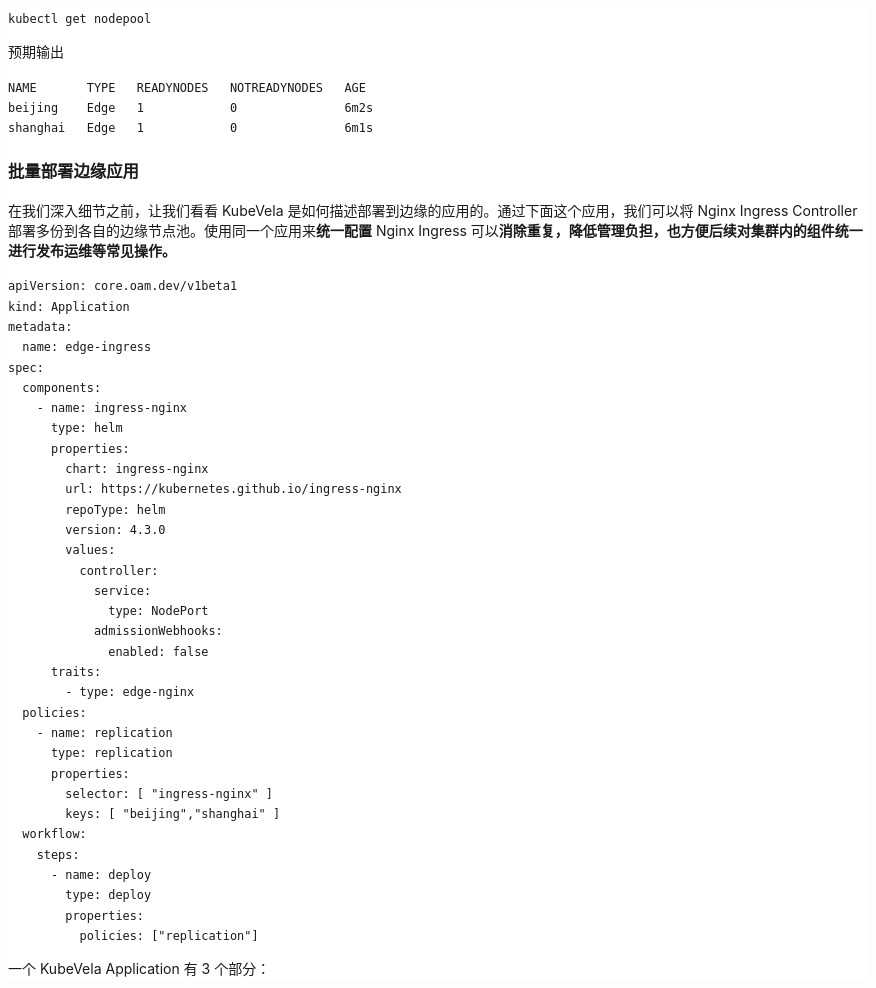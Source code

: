 ```
kubectl get nodepool
```

预期输出

```
NAME       TYPE   READYNODES   NOTREADYNODES   AGE
beijing    Edge   1            0               6m2s
shanghai   Edge   1            0               6m1s
```

### 批量部署边缘应用

在我们深入细节之前，让我们看看 KubeVela 是如何描述部署到边缘的应用的。通过下面这个应用，我们可以将 Nginx Ingress Controller 部署多份到各自的边缘节点池。使用同一个应用来**统一配置** Nginx Ingress 可以**消除重复，降低管理负担，也方便后续对集群内的组件统一进行发布运维等常见操作。**

```
apiVersion: core.oam.dev/v1beta1
kind: Application
metadata:
  name: edge-ingress
spec:
  components:
    - name: ingress-nginx
      type: helm
      properties:
        chart: ingress-nginx
        url: https://kubernetes.github.io/ingress-nginx
        repoType: helm
        version: 4.3.0
        values:
          controller:
            service:
              type: NodePort
            admissionWebhooks:
              enabled: false
      traits:
        - type: edge-nginx
  policies:
    - name: replication
      type: replication
      properties:
        selector: [ "ingress-nginx" ]
        keys: [ "beijing","shanghai" ]
  workflow:
    steps:
      - name: deploy
        type: deploy
        properties:
          policies: ["replication"]
```

一个 KubeVela Application 有 3 个部分：
